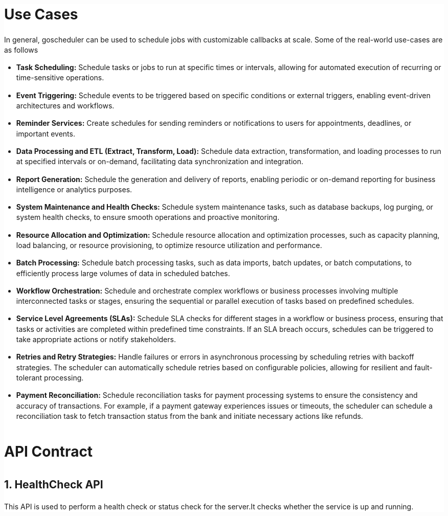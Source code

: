 # Use Cases
In general, goscheduler can be used to schedule jobs with customizable callbacks at scale. Some of the real-world use-cases are as follows
- **Task Scheduling:** Schedule tasks or jobs to run at specific times or intervals, allowing for automated execution of recurring or time-sensitive operations.

- **Event Triggering:** Schedule events to be triggered based on specific conditions or external triggers, enabling event-driven architectures and workflows.

- **Reminder Services:** Create schedules for sending reminders or notifications to users for appointments, deadlines, or important events.

- **Data Processing and ETL (Extract, Transform, Load):** Schedule data extraction, transformation, and loading processes to run at specified intervals or on-demand, facilitating data synchronization and integration.

- **Report Generation:** Schedule the generation and delivery of reports, enabling periodic or on-demand reporting for business intelligence or analytics purposes.

- **System Maintenance and Health Checks:** Schedule system maintenance tasks, such as database backups, log purging, or system health checks, to ensure smooth operations and proactive monitoring.

- **Resource Allocation and Optimization:** Schedule resource allocation and optimization processes, such as capacity planning, load balancing, or resource provisioning, to optimize resource utilization and performance.

- **Batch Processing:** Schedule batch processing tasks, such as data imports, batch updates, or batch computations, to efficiently process large volumes of data in scheduled batches.

- **Workflow Orchestration:** Schedule and orchestrate complex workflows or business processes involving multiple interconnected tasks or stages, ensuring the sequential or parallel execution of tasks based on predefined schedules.

- **Service Level Agreements (SLAs):** Schedule SLA checks for different stages in a workflow or business process, ensuring that tasks or activities are completed within predefined time constraints. If an SLA breach occurs, schedules can be triggered to take appropriate actions or notify stakeholders.

- **Retries and Retry Strategies:** Handle failures or errors in asynchronous processing by scheduling retries with backoff strategies. The scheduler can automatically schedule retries based on configurable policies, allowing for resilient and fault-tolerant processing.

- **Payment Reconciliation:** Schedule reconciliation tasks for payment processing systems to ensure the consistency and accuracy of transactions. For example, if a payment gateway experiences issues or timeouts, the scheduler can schedule a reconciliation task to fetch transaction status from the bank and initiate necessary actions like refunds.

# API Contract

## 1. HealthCheck API
This API is used to perform a health check or status check for the server.It checks whether the service is up and running.
